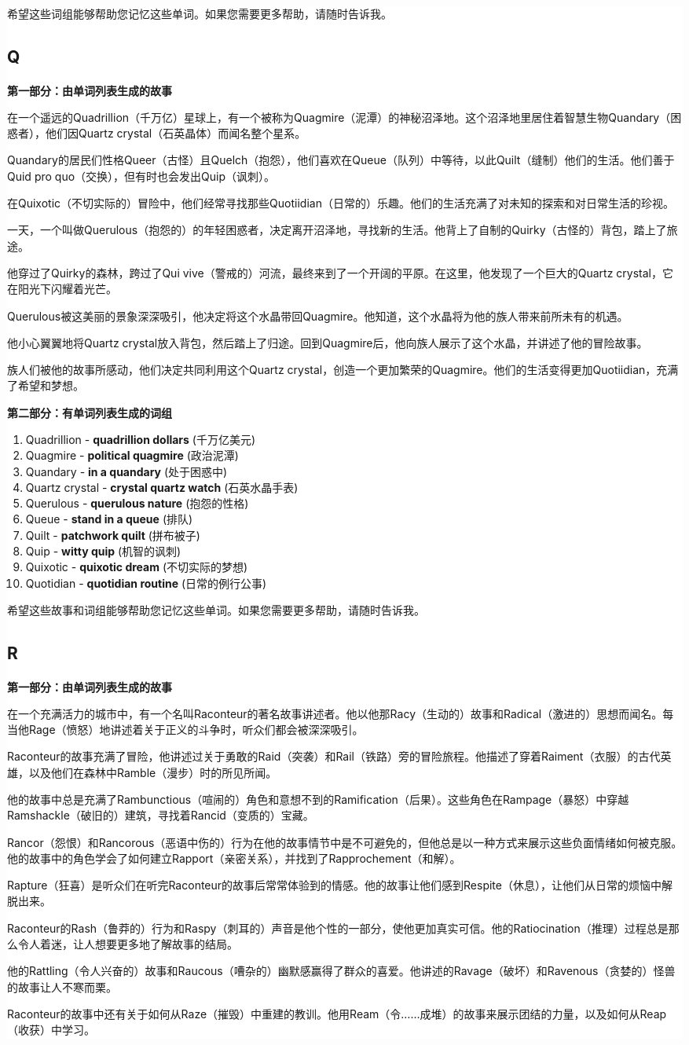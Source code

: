 希望这些词组能够帮助您记忆这些单词。如果您需要更多帮助，请随时告诉我。
## Q
**第一部分：由单词列表生成的故事**

在一个遥远的Quadrillion（千万亿）星球上，有一个被称为Quagmire（泥潭）的神秘沼泽地。这个沼泽地里居住着智慧生物Quandary（困惑者），他们因Quartz crystal（石英晶体）而闻名整个星系。

Quandary的居民们性格Queer（古怪）且Quelch（抱怨），他们喜欢在Queue（队列）中等待，以此Quilt（缝制）他们的生活。他们善于Quid pro quo（交换），但有时也会发出Quip（讽刺）。

在Quixotic（不切实际的）冒险中，他们经常寻找那些Quotiidian（日常的）乐趣。他们的生活充满了对未知的探索和对日常生活的珍视。

一天，一个叫做Querulous（抱怨的）的年轻困惑者，决定离开沼泽地，寻找新的生活。他背上了自制的Quirky（古怪的）背包，踏上了旅途。

他穿过了Quirky的森林，跨过了Qui vive（警戒的）河流，最终来到了一个开阔的平原。在这里，他发现了一个巨大的Quartz crystal，它在阳光下闪耀着光芒。

Querulous被这美丽的景象深深吸引，他决定将这个水晶带回Quagmire。他知道，这个水晶将为他的族人带来前所未有的机遇。

他小心翼翼地将Quartz crystal放入背包，然后踏上了归途。回到Quagmire后，他向族人展示了这个水晶，并讲述了他的冒险故事。

族人们被他的故事所感动，他们决定共同利用这个Quartz crystal，创造一个更加繁荣的Quagmire。他们的生活变得更加Quotiidian，充满了希望和梦想。

**第二部分：有单词列表生成的词组**

1. Quadrillion - **quadrillion dollars** (千万亿美元)
2. Quagmire - **political quagmire** (政治泥潭)
3. Quandary - **in a quandary** (处于困惑中)
4. Quartz crystal - **crystal quartz watch** (石英水晶手表)
5. Querulous - **querulous nature** (抱怨的性格)
6. Queue - **stand in a queue** (排队)
7. Quilt - **patchwork quilt** (拼布被子)
8. Quip - **witty quip** (机智的讽刺)
9. Quixotic - **quixotic dream** (不切实际的梦想)
10. Quotidian - **quotidian routine** (日常的例行公事)

希望这些故事和词组能够帮助您记忆这些单词。如果您需要更多帮助，请随时告诉我。

## R
**第一部分：由单词列表生成的故事**

在一个充满活力的城市中，有一个名叫Raconteur的著名故事讲述者。他以他那Racy（生动的）故事和Radical（激进的）思想而闻名。每当他Rage（愤怒）地讲述着关于正义的斗争时，听众们都会被深深吸引。

Raconteur的故事充满了冒险，他讲述过关于勇敢的Raid（突袭）和Rail（铁路）旁的冒险旅程。他描述了穿着Raiment（衣服）的古代英雄，以及他们在森林中Ramble（漫步）时的所见所闻。

他的故事中总是充满了Rambunctious（喧闹的）角色和意想不到的Ramification（后果）。这些角色在Rampage（暴怒）中穿越Ramshackle（破旧的）建筑，寻找着Rancid（变质的）宝藏。

Rancor（怨恨）和Rancorous（恶语中伤的）行为在他的故事情节中是不可避免的，但他总是以一种方式来展示这些负面情绪如何被克服。他的故事中的角色学会了如何建立Rapport（亲密关系），并找到了Rapprochement（和解）。

Rapture（狂喜）是听众们在听完Raconteur的故事后常常体验到的情感。他的故事让他们感到Respite（休息），让他们从日常的烦恼中解脱出来。

Raconteur的Rash（鲁莽的）行为和Raspy（刺耳的）声音是他个性的一部分，使他更加真实可信。他的Ratiocination（推理）过程总是那么令人着迷，让人想要更多地了解故事的结局。

他的Rattling（令人兴奋的）故事和Raucous（嘈杂的）幽默感赢得了群众的喜爱。他讲述的Ravage（破坏）和Ravenous（贪婪的）怪兽的故事让人不寒而栗。

Raconteur的故事中还有关于如何从Raze（摧毁）中重建的教训。他用Ream（令……成堆）的故事来展示团结的力量，以及如何从Reap（收获）中学习。
